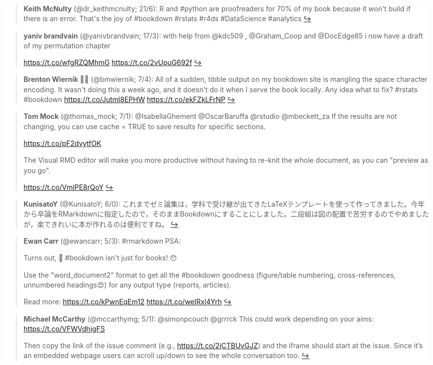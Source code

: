 
> **Keith McNulty** (@dr_keithmcnulty; 21/6): R and #python are proofreaders for 70% of my book because it won't build if there is an error.  That's the joy of #bookdown #rstats #r4ds #DataScience #analytics  [&#8618;](https://twitter.com/dr_keithmcnulty/status/1360017733572845568)




> **yaniv brandvain** (@yanivbrandvain; 17/3): with help from @kdc509 , @Graham_Coop and @DocEdge85 i now have a draft of my permutation chapter
> >
> https://t.co/wfgRZQMhmG https://t.co/2vUpuG692f  [&#8618;](https://twitter.com/yanivbrandvain/status/1358660828472442880)




> **Brenton Wiernik 🏳️‍🌈** (@bmwiernik; 7/4): All of a sudden, tibble output on my bookdown site is mangling the space character encoding. It wasn't doing this a week ago, and it doesn't do it when I serve the book locally. Any idea what to fix?  #rstats #bookdown https://t.co/Jutml8EPHW https://t.co/ekFZkLFrNP  [&#8618;](https://twitter.com/bmwiernik/status/1358543466121342978)




> **Tom Mock** (@thomas_mock; 7/1): @IsabellaGhement @OscarBaruffa @rstudio @mbeckett_za If the results are not changing, you can use cache = TRUE to save results for specific sections.
> >
> https://t.co/pF2dvytfOK
> >
> The Visual RMD editor will make you more productive without having to re-knit the whole document, as you can "preview as you go".
> >
> https://t.co/VmlPE8rQoY  [&#8618;](https://twitter.com/thomas_mock/status/1358484764496449537)




> **KunisatoY** (@KunisatoY; 6/0): これまでゼミ論集は，学科で受け継が出てきたLaTeXテンプレートを使って作ってきました。今年から卒論をRMarkdownに指定したので，そのままBookdownにすることにしました。二段組は図の配置で苦労するのでやめましたが，楽できれいに本が作れるのは便利ですね。  [&#8618;](https://twitter.com/KunisatoY/status/1360322201589665792)




> **Ewan Carr** (@ewancarr; 5/3): #rmarkdown PSA:
> >
> Turns out, 📗 #bookdown isn't just for books! 😯
> >
> Use the "word_document2" format to get all the #bookdown goodness (figure/table numbering, cross-references, unnumbered headings😍) for any output type (reports, articles).
> >
> Read more: https://t.co/kPwnEqEm12 https://t.co/weIRxl4Yrh  [&#8618;](https://twitter.com/ewancarr/status/1359095815768322050)




> **Michael McCarthy** (@mccarthymg; 5/1): @simonpcouch @grrrck This could work depending on your aims: https://t.co/VFWVdhigFS
> >
> Then copy the link of the issue comment (e.g., https://t.co/2jCTBUvGJZ) and the iframe should start at the issue. Since it’s an embedded webpage users can scroll up/down to see the whole conversation too.  [&#8618;](https://twitter.com/mccarthymg/status/1359559330371018753)
